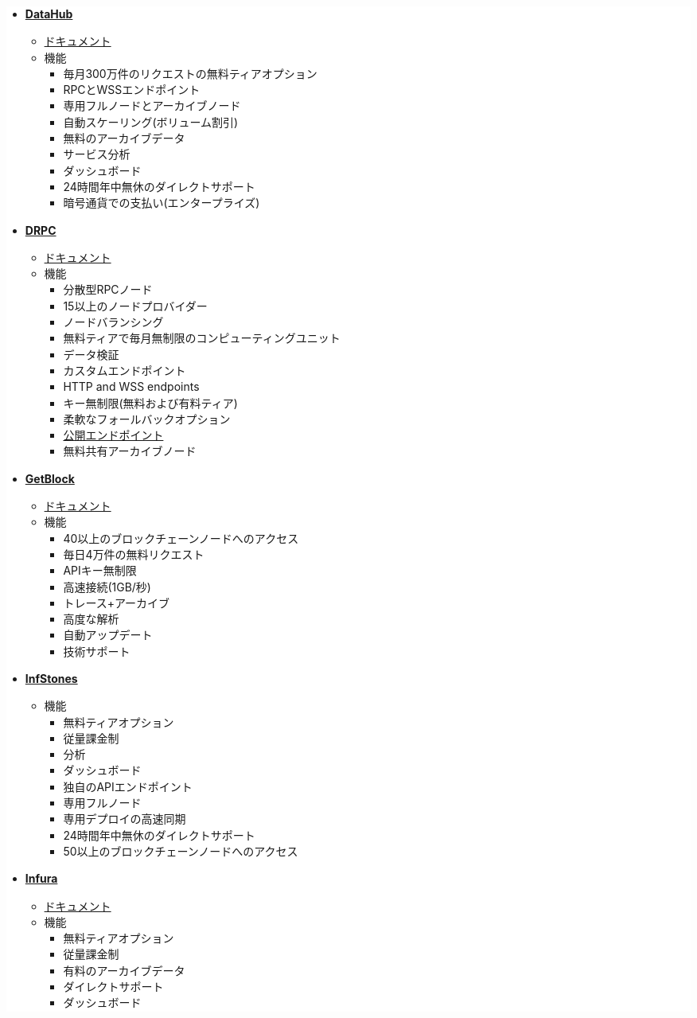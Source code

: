 - [**DataHub**](https://datahub.figment.io)
  - [ドキュメント](https://docs.figment.io/)
  - 機能
    - 毎月300万件のリクエストの無料ティアオプション
    - RPCとWSSエンドポイント
    - 専用フルノードとアーカイブノード
    - 自動スケーリング(ボリューム割引)
    - 無料のアーカイブデータ
    - サービス分析
    - ダッシュボード
    - 24時間年中無休のダイレクトサポート
    - 暗号通貨での支払い(エンタープライズ)

- [**DRPC**](https://drpc.org/)
  - [ドキュメント](https://docs.drpc.org/)
  - 機能
    - 分散型RPCノード
    - 15以上のノードプロバイダー
    - ノードバランシング
    - 無料ティアで毎月無制限のコンピューティングユニット
    - データ検証
    - カスタムエンドポイント
    - HTTP and WSS endpoints
    - キー無制限(無料および有料ティア)
    - 柔軟なフォールバックオプション
    - [公開エンドポイント](https://eth.drpc.org)
    - 無料共有アーカイブノード

- [**GetBlock**](https://getblock.io/)
  - [ドキュメント](https://getblock.io/docs/get-started/authentication-with-api-key/)
  - 機能
    - 40以上のブロックチェーンノードへのアクセス
    - 毎日4万件の無料リクエスト
    - APIキー無制限
    - 高速接続(1GB/秒)
    - トレース+アーカイブ
    - 高度な解析
    - 自動アップデート
    - 技術サポート

- [**InfStones**](https://infstones.com/)
  - 機能
    - 無料ティアオプション
    - 従量課金制
    - 分析
    - ダッシュボード
    - 独自のAPIエンドポイント
    - 専用フルノード
    - 専用デプロイの高速同期
    - 24時間年中無休のダイレクトサポート
    - 50以上のブロックチェーンノードへのアクセス

- [**Infura**](https://infura.io/)
  - [ドキュメント](https://infura.io/docs)
  - 機能
    - 無料ティアオプション
    - 従量課金制
    - 有料のアーカイブデータ
    - ダイレクトサポート
    - ダッシュボード
